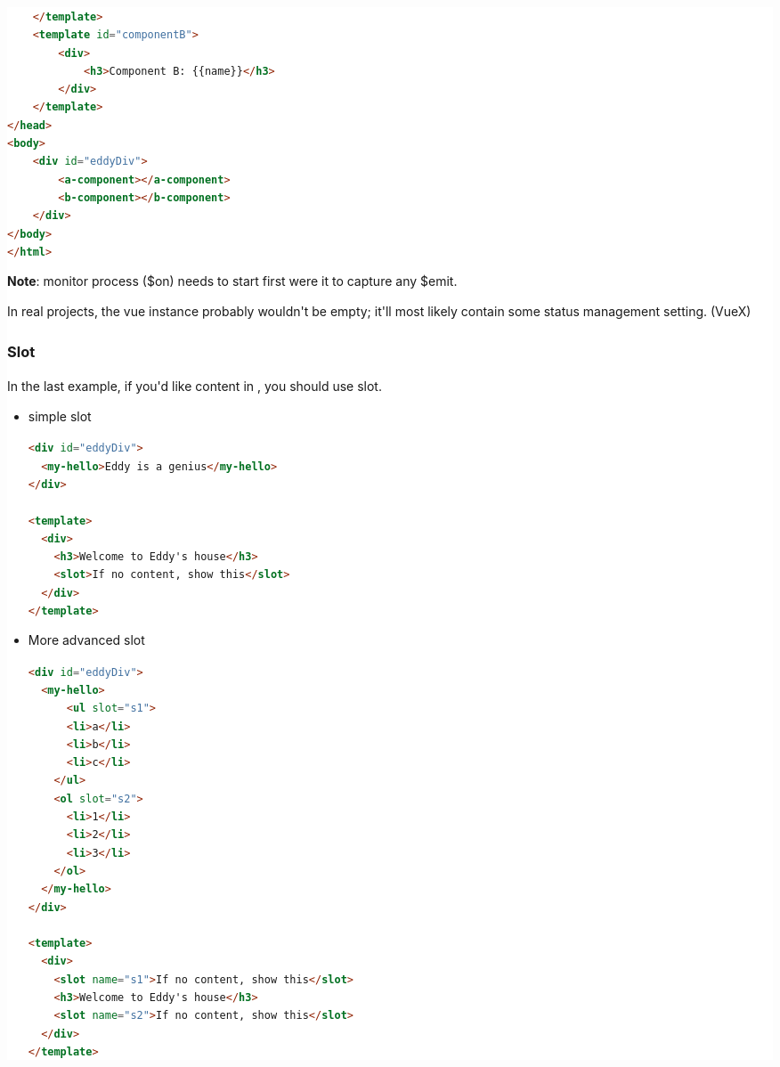 ```html
	</template>
	<template id="componentB">
		<div>
			<h3>Component B: {{name}}</h3>
		</div>
	</template>
</head>
<body>
	<div id="eddyDiv">
		<a-component></a-component>
		<b-component></b-component>
	</div>
</body>
</html>
```

**Note**: monitor process ($on) needs to start first were it to capture any $emit.

In real projects, the vue instance probably wouldn't be empty; it'll most likely contain some status management setting. (VueX)



### Slot

In the last example, if you'd like content in <a-component>, you should use slot.

- simple slot

  ```html
  <div id="eddyDiv">
    <my-hello>Eddy is a genius</my-hello>
  </div>
  
  <template>
    <div>
      <h3>Welcome to Eddy's house</h3>
      <slot>If no content, show this</slot>
    </div>
  </template>
  ```

- More advanced slot

  ```html
  <div id="eddyDiv">
    <my-hello>
    	<ul slot="s1">
        <li>a</li>
        <li>b</li>
        <li>c</li>
      </ul>
      <ol slot="s2">
        <li>1</li>
        <li>2</li>
        <li>3</li>
      </ol>
    </my-hello>
  </div>
  
  <template>
    <div>
      <slot name="s1">If no content, show this</slot>
      <h3>Welcome to Eddy's house</h3>
      <slot name="s2">If no content, show this</slot>
    </div>
  </template>
  ```